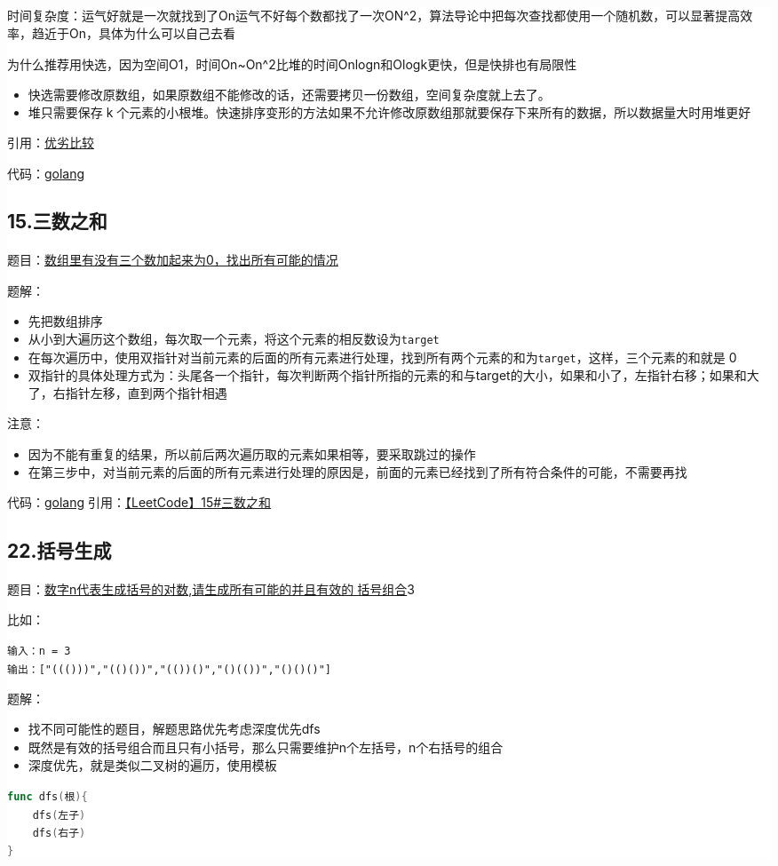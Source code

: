 时间复杂度：运气好就是一次就找到了On运气不好每个数都找了一次ON^2，算法导论中把每次查找都使用一个随机数，可以显著提高效率，趋近于On，具体为什么可以自己去看

为什么推荐用快选，因为空间O1，时间On~On^2比堆的时间Onlogn和Ologk更快，但是快排也有局限性

* 快选需要修改原数组，如果原数组不能修改的话，还需要拷贝一份数组，空间复杂度就上去了。
* 堆只需要保存 k 个元素的小根堆。快速排序变形的方法如果不允许修改原数组那就要保存下来所有的数据，所以数据量大时用堆更好

引用：[优劣比较](https://leetcode-cn.com/problems/zui-xiao-de-kge-shu-lcof/solution/tu-jie-top-k-wen-ti-de-liang-chong-jie-fa-you-lie-/)

代码：[golang](https://github.com/minibear2333/interview-leetcode/tree/a5bdcb9c83a659846f49bc48e9345212b7f95784/LeetCode/all/215.数组中的第k个最大元素.go)

## 15.三数之和

题目：[数组里有没有三个数加起来为0，找出所有可能的情况](https://leetcode-cn.com/problems/longest-substring-without-repeating-characters/description/)

题解：

* 先把数组排序
* 从小到大遍历这个数组，每次取一个元素，将这个元素的相反数设为`target`
* 在每次遍历中，使用双指针对当前元素的后面的所有元素进行处理，找到所有两个元素的和为`target`，这样，三个元素的和就是 0
* 双指针的具体处理方式为：头尾各一个指针，每次判断两个指针所指的元素的和与target的大小，如果和小了，左指针右移；如果和大了，右指针左移，直到两个指针相遇

注意：

* 因为不能有重复的结果，所以前后两次遍历取的元素如果相等，要采取跳过的操作
* 在第三步中，对当前元素的后面的所有元素进行处理的原因是，前面的元素已经找到了所有符合条件的可能，不需要再找

代码：[golang](https://github.com/minibear2333/interview-leetcode/tree/a5bdcb9c83a659846f49bc48e9345212b7f95784/LeetCode/all/15.三数之和.go) 引用：[【LeetCode】15\#三数之和](https://zhuanlan.zhihu.com/p/53519899)

## 22.括号生成

题目：[数字n代表生成括号的对数,请生成所有可能的并且有效的 括号组合](https://leetcode-cn.com/problems/generate-parentheses/description/)3

比如：

```text
输入：n = 3
输出：["((()))","(()())","(())()","()(())","()()()"]
```

题解：

* 找不同可能性的题目，解题思路优先考虑深度优先dfs
* 既然是有效的括号组合而且只有小括号，那么只需要维护n个左括号，n个右括号的组合
* 深度优先，就是类似二叉树的遍历，使用模板

```go
func dfs(根){
    dfs(左子)
    dfs(右子)
}
```
